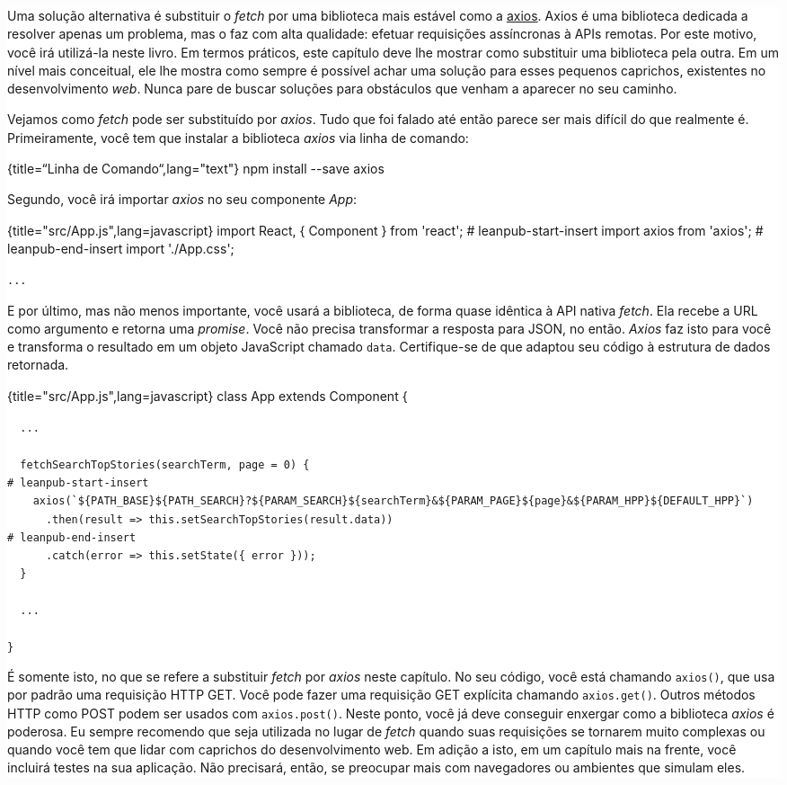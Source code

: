 Uma solução alternativa é substituir o _fetch_ por uma biblioteca mais estável como a [axios][30]. Axios é uma biblioteca dedicada a resolver apenas um problema, mas o faz com alta qualidade: efetuar requisições assíncronas à APIs remotas. Por este motivo, você irá utilizá-la neste livro. Em termos práticos, este capítulo deve lhe mostrar como substituir uma biblioteca pela outra. Em um nível mais conceitual, ele lhe mostra como sempre é possível achar uma solução para esses pequenos caprichos, existentes no desenvolvimento _web_. Nunca pare de buscar soluções para obstáculos que venham a aparecer no seu caminho.

Vejamos como _fetch_ pode ser substituído por _axios_. Tudo que foi falado até então parece ser mais difícil do que realmente é. Primeiramente, você tem que instalar a biblioteca _axios_ via linha de comando:

{title=“Linha de Comando“,lang="text"}
	npm install --save axios

Segundo, você irá importar _axios_ no seu componente _App_:

{title="src/App.js",lang=javascript}
	import React, { Component } from 'react';
	# leanpub-start-insert
	import axios from 'axios';
	# leanpub-end-insert
	import './App.css';
	
	...

E por último, mas não menos importante, você usará a biblioteca, de forma quase idêntica à API nativa _fetch_. Ela recebe a URL como argumento e retorna uma _promise_. Você não precisa transformar a resposta para JSON, no então. _Axios_ faz isto para você e transforma o resultado em um objeto JavaScript chamado `data`. Certifique-se de que adaptou seu código à estrutura de dados retornada.

{title="src/App.js",lang=javascript}
	class App extends Component {
	
	  ...
	
	  fetchSearchTopStories(searchTerm, page = 0) {
	# leanpub-start-insert
	    axios(`${PATH_BASE}${PATH_SEARCH}?${PARAM_SEARCH}${searchTerm}&${PARAM_PAGE}${page}&${PARAM_HPP}${DEFAULT_HPP}`)
	      .then(result => this.setSearchTopStories(result.data))
	# leanpub-end-insert
	      .catch(error => this.setState({ error }));
	  }
	
	  ...
	
	}

É somente isto, no que se refere a substituir _fetch_ por _axios_ neste capítulo. No seu código, você está chamando `axios()`, que usa por padrão uma requisição HTTP GET. Você pode fazer uma requisição GET explícita chamando `axios.get()`. Outros métodos HTTP como POST podem ser usados com `axios.post()`. Neste ponto, você já deve conseguir enxergar como a biblioteca _axios_ é poderosa. Eu sempre recomendo que seja utilizada no lugar de _fetch_ quando suas requisições se tornarem muito complexas ou quando você tem que lidar com caprichos do desenvolvimento web. Em adição a isto, em um capítulo mais na frente, você incluirá testes na sua aplicação. Não precisará, então, se preocupar mais com navegadores ou ambientes que simulam eles.


[1]:	https://www.robinwieruch.de/what-is-an-api-javascript/
[2]:	https://news.ycombinator.com/
[3]:	https://github.com/HackerNews/API
[4]:	https://hn.algolia.com/api
[5]:	https://www.robinwieruch.de/what-is-new-in-react-16/
[6]:	https://reactjs.org/docs/react-component.html
[7]:	https://reactjs.org/docs/state-and-lifecycle.html
[8]:	https://reactjs.org/blog/2017/07/26/error-handling-in-react-16.html
[9]:	https://developer.mozilla.org/en/docs/Web/JavaScript/Reference/Template_literals
[10]:	https://hn.algolia.com/api
[11]:	https://github.com/visionmedia/superagent
[12]:	https://github.com/mzabriskie/axios
[13]:	https://developer.mozilla.org/en/docs/Web/JavaScript/Reference/Template_literals
[14]:	https://developer.mozilla.org/en/docs/Web/API/Fetch_API
[15]:	https://www.robinwieruch.de/react-fetching-data/
[16]:	https://github.com/sebmarkbage/ecmascript-rest-spread
[17]:	https://developer.mozilla.org/en/docs/Web/JavaScript/Reference/Global_Objects/Object/assign
[18]:	https://developer.mozilla.org/en/docs/Web/JavaScript/Reference/Operators/Spread_operator
[19]:	https://www.robinwieruch.de/conditional-rendering-react/
[20]:	https://www.robinwieruch.de/conditional-rendering-react/
[21]:	https://reactjs.org/docs/conditional-rendering.html
[22]:	https://reactjs.org/docs/events.html
[23]:	https://hn.algolia.com/api
[24]:	https://hn.algolia.com/api
[25]:	https://www.robinwieruch.de/what-is-an-api-javascript/
[26]:	https://developer.mozilla.org/en/docs/Web/JavaScript/Reference/Functions/Default_parameters
[27]:	https://hn.algolia.com/api
[28]:	https://reactjs.org/blog/2017/07/26/error-handling-in-react-16.html
[29]:	https://github.com/matthew-andrews/isomorphic-fetch
[30]:	https://github.com/axios/axios
[31]:	https://www.robinwieruch.de/why-frameworks-matter/
[32]:	https://github.com/the-road-to-learn-react/react-alternative-class-component-syntax
[33]:	https://github.com/the-road-to-learn-react/hackernews-client/tree/5.3.1